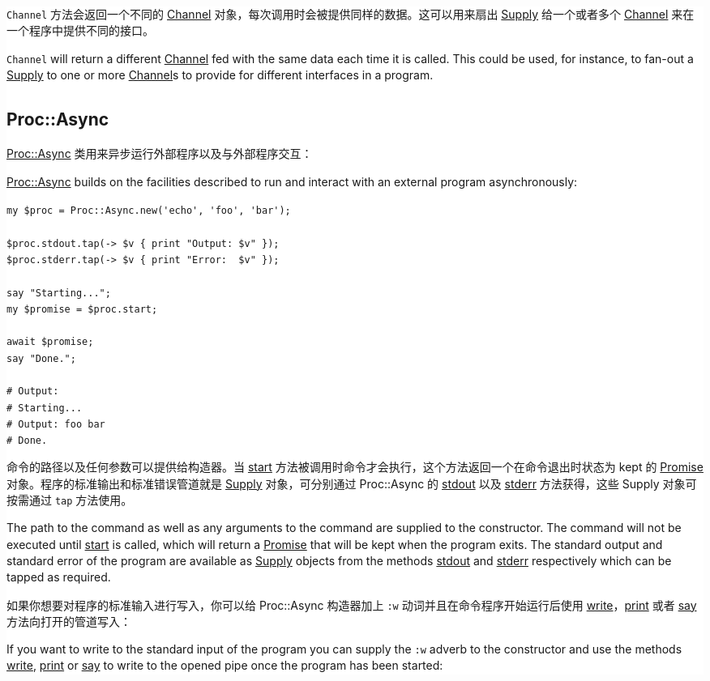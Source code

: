 `Channel` 方法会返回一个不同的 [Channel](https://rakudocs.github.io/type/Channel) 对象，每次调用时会被提供同样的数据。这可以用来扇出 [Supply](https://rakudocs.github.io/type/Supply) 给一个或者多个 [Channel](https://rakudocs.github.io/type/Channel) 来在一个程序中提供不同的接口。

`Channel` will return a different [Channel](https://rakudocs.github.io/type/Channel) fed with the same data each time it is called. This could be used, for instance, to fan-out a [Supply](https://rakudocs.github.io/type/Supply) to one or more [Channel](https://rakudocs.github.io/type/Channel)s to provide for different interfaces in a program.

<a id="procasync"></a>
## Proc::Async

[Proc::Async](https://rakudocs.github.io/type/Proc::Async) 类用来异步运行外部程序以及与外部程序交互：

[Proc::Async](https://rakudocs.github.io/type/Proc::Async) builds on the facilities described to run and interact with an external program asynchronously:

```Perl6
my $proc = Proc::Async.new('echo', 'foo', 'bar');
 
$proc.stdout.tap(-> $v { print "Output: $v" });
$proc.stderr.tap(-> $v { print "Error:  $v" });
 
say "Starting...";
my $promise = $proc.start;
 
await $promise;
say "Done.";
 
# Output: 
# Starting... 
# Output: foo bar 
# Done. 
```

命令的路径以及任何参数可以提供给构造器。当 [start](https://rakudocs.github.io/type/Proc::Async#method_start) 方法被调用时命令才会执行，这个方法返回一个在命令退出时状态为 kept 的 [Promise](https://rakudocs.github.io/type/Promise)对象。程序的标准输出和标准错误管道就是 [Supply](https://rakudocs.github.io/type/Supply) 对象，可分别通过 Proc::Async 的 [stdout](https://rakudocs.github.io/type/Proc::Async#method_stdout) 以及 [stderr](https://rakudocs.github.io/type/Proc::Async#method_stderr) 方法获得，这些 Supply 对象可按需通过 `tap` 方法使用。

The path to the command as well as any arguments to the command are supplied to the constructor. The command will not be executed until [start](https://rakudocs.github.io/type/Proc::Async#method_start) is called, which will return a [Promise](https://rakudocs.github.io/type/Promise) that will be kept when the program exits. The standard output and standard error of the program are available as [Supply](https://rakudocs.github.io/type/Supply) objects from the methods [stdout](https://rakudocs.github.io/type/Proc::Async#method_stdout) and [stderr](https://rakudocs.github.io/type/Proc::Async#method_stderr) respectively which can be tapped as required.

如果你想要对程序的标准输入进行写入，你可以给 Proc::Async 构造器加上 `:w` 动词并且在命令程序开始运行后使用 [write](https://rakudocs.github.io/type/Proc::Async#method_write)，[print](https://rakudocs.github.io/type/Proc::Async#method_print) 或者 [say](https://rakudocs.github.io/type/Proc::Async#method_say) 方法向打开的管道写入：

If you want to write to the standard input of the program you can supply the `:w` adverb to the constructor and use the methods [write](https://rakudocs.github.io/type/Proc::Async#method_write), [print](https://rakudocs.github.io/type/Proc::Async#method_print) or [say](https://rakudocs.github.io/type/Proc::Async#method_say) to write to the opened pipe once the program has been started:
